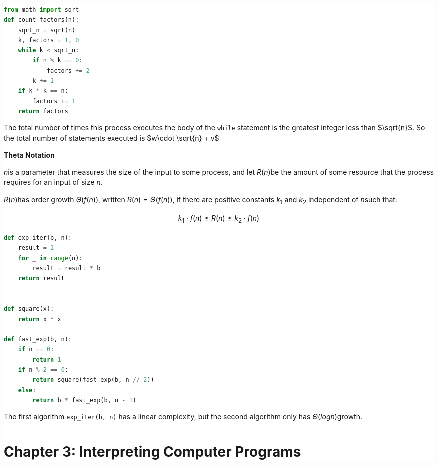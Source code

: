 ```python
from math import sqrt
def count_factors(n):
    sqrt_n = sqrt(n)
    k, factors = 1, 0
    while k < sqrt_n:
        if n % k == 0:
            factors += 2
        k += 1
    if k * k == n:
        factors += 1
    return factors
```

The total number of times this process executes the body of the `while` statement is the greatest integer less than $\sqrt{n}$. So the total number of statements executed is $w\cdot \sqrt{n} + v$

**Theta Notation**

$n$is a parameter that measures the size of the input to some process, and let $R(n)$be the amount of some resource that the process requires for an input of size $n$.

$R(n)$has order growth $\Theta(f(n))$, written $R(n)=\Theta(f(n))$, if there are positive constants $k_1$ and $k_2$ independent of $n$such that:

$$
k_1 \cdot f(n) \leq R(n) \leq k_2 \cdot f(n)
$$

```python
def exp_iter(b, n):
    result = 1
    for _ in range(n):
        result = result * b
    return result
    
    
def square(x):
    return x * x

def fast_exp(b, n):
    if n == 0:
        return 1
    if n % 2 == 0:
        return square(fast_exp(b, n // 2))
    else:
        return b * fast_exp(b, n - 1)
```

The first algorithm `exp_iter(b, n)` has a linear complexity, but the second algorithm only has $\Theta (logn)$growth.



# Chapter 3: Interpreting Computer Programs
